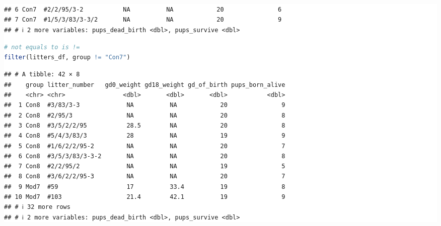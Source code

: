     ## 6 Con7  #2/2/95/3-2           NA          NA            20               6
    ## 7 Con7  #1/5/3/83/3-3/2       NA          NA            20               9
    ## # ℹ 2 more variables: pups_dead_birth <dbl>, pups_survive <dbl>

``` r
# not equals to is !=
filter(litters_df, group != "Con7")
```

    ## # A tibble: 42 × 8
    ##    group litter_number   gd0_weight gd18_weight gd_of_birth pups_born_alive
    ##    <chr> <chr>                <dbl>       <dbl>       <dbl>           <dbl>
    ##  1 Con8  #3/83/3-3             NA          NA            20               9
    ##  2 Con8  #2/95/3               NA          NA            20               8
    ##  3 Con8  #3/5/2/2/95           28.5        NA            20               8
    ##  4 Con8  #5/4/3/83/3           28          NA            19               9
    ##  5 Con8  #1/6/2/2/95-2         NA          NA            20               7
    ##  6 Con8  #3/5/3/83/3-3-2       NA          NA            20               8
    ##  7 Con8  #2/2/95/2             NA          NA            19               5
    ##  8 Con8  #3/6/2/2/95-3         NA          NA            20               7
    ##  9 Mod7  #59                   17          33.4          19               8
    ## 10 Mod7  #103                  21.4        42.1          19               9
    ## # ℹ 32 more rows
    ## # ℹ 2 more variables: pups_dead_birth <dbl>, pups_survive <dbl>
